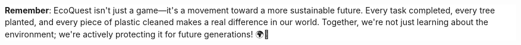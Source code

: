 
**Remember**: EcoQuest isn't just a game—it's a movement toward a more sustainable future. Every task completed, every tree planted, and every piece of plastic cleaned makes a real difference in our world. Together, we're not just learning about the environment; we're actively protecting it for future generations! 🌍💚